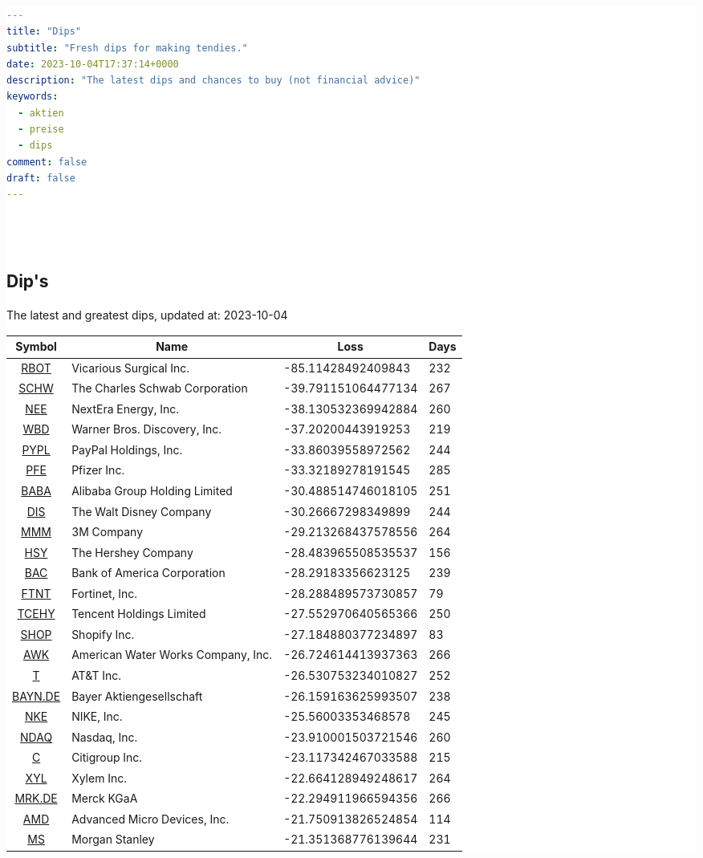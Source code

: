 ```yaml
---
title: "Dips"
subtitle: "Fresh dips for making tendies."
date: 2023-10-04T17:37:14+0000
description: "The latest dips and chances to buy (not financial advice)"
keywords: 
  - aktien
  - preise
  - dips
comment: false
draft: false
---
```


<br>
<br>

## Dip's
The latest and greatest dips, updated at: 2023-10-04

| Symbol | Name | Loss | Days |
| :----: | ---- | ---- | ---- |
| [RBOT](https://finance.yahoo.com/quote/RBOT) | Vicarious Surgical Inc. | -85.11428492409843 | 232 |
| [SCHW](https://finance.yahoo.com/quote/SCHW) | The Charles Schwab Corporation | -39.791151064477134 | 267 |
| [NEE](https://finance.yahoo.com/quote/NEE) | NextEra Energy, Inc. | -38.130532369942884 | 260 |
| [WBD](https://finance.yahoo.com/quote/WBD) | Warner Bros. Discovery, Inc. | -37.20200443919253 | 219 |
| [PYPL](https://finance.yahoo.com/quote/PYPL) | PayPal Holdings, Inc. | -33.86039558972562 | 244 |
| [PFE](https://finance.yahoo.com/quote/PFE) | Pfizer Inc. | -33.32189278191545 | 285 |
| [BABA](https://finance.yahoo.com/quote/BABA) | Alibaba Group Holding Limited | -30.488514746018105 | 251 |
| [DIS](https://finance.yahoo.com/quote/DIS) | The Walt Disney Company | -30.26667298349899 | 244 |
| [MMM](https://finance.yahoo.com/quote/MMM) | 3M Company | -29.213268437578556 | 264 |
| [HSY](https://finance.yahoo.com/quote/HSY) | The Hershey Company | -28.483965508535537 | 156 |
| [BAC](https://finance.yahoo.com/quote/BAC) | Bank of America Corporation | -28.29183356623125 | 239 |
| [FTNT](https://finance.yahoo.com/quote/FTNT) | Fortinet, Inc. | -28.288489573730857 | 79 |
| [TCEHY](https://finance.yahoo.com/quote/TCEHY) | Tencent Holdings Limited | -27.552970640565366 | 250 |
| [SHOP](https://finance.yahoo.com/quote/SHOP) | Shopify Inc. | -27.184880377234897 | 83 |
| [AWK](https://finance.yahoo.com/quote/AWK) | American Water Works Company, Inc. | -26.724614413937363 | 266 |
| [T](https://finance.yahoo.com/quote/T) | AT&T Inc. | -26.530753234010827 | 252 |
| [BAYN.DE](https://finance.yahoo.com/quote/BAYN.DE) | Bayer Aktiengesellschaft | -26.159163625993507 | 238 |
| [NKE](https://finance.yahoo.com/quote/NKE) | NIKE, Inc. | -25.56003353468578 | 245 |
| [NDAQ](https://finance.yahoo.com/quote/NDAQ) | Nasdaq, Inc. | -23.910001503721546 | 260 |
| [C](https://finance.yahoo.com/quote/C) | Citigroup Inc. | -23.117342467033588 | 215 |
| [XYL](https://finance.yahoo.com/quote/XYL) | Xylem Inc. | -22.664128949248617 | 264 |
| [MRK.DE](https://finance.yahoo.com/quote/MRK.DE) | Merck KGaA | -22.294911966594356 | 266 |
| [AMD](https://finance.yahoo.com/quote/AMD) | Advanced Micro Devices, Inc. | -21.750913826524854 | 114 |
| [MS](https://finance.yahoo.com/quote/MS) | Morgan Stanley | -21.351368776139644 | 231 |